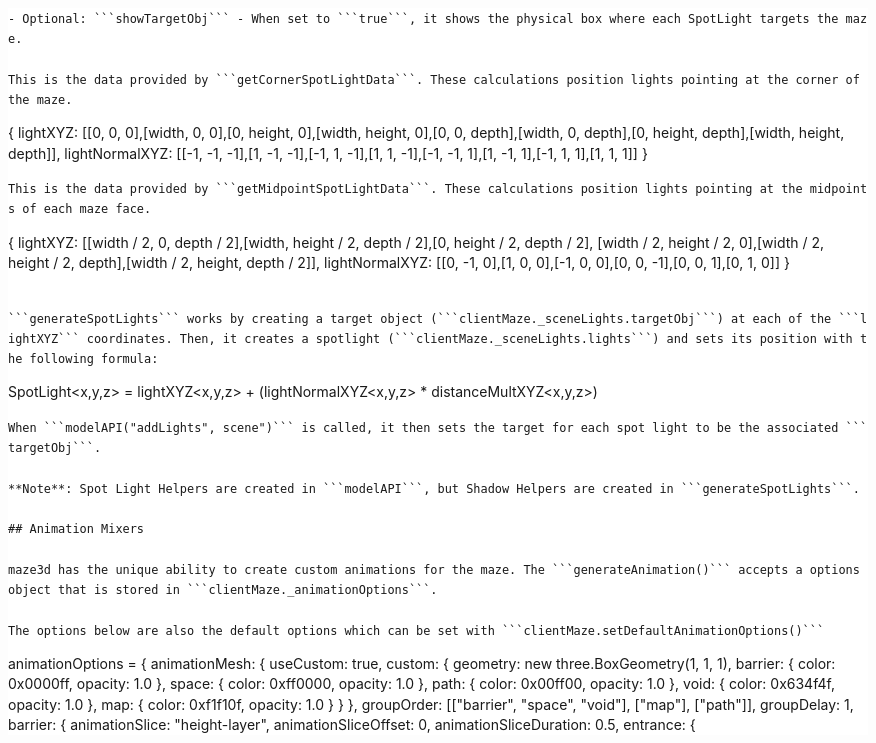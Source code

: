 ```
- Optional: ```showTargetObj``` - When set to ```true```, it shows the physical box where each SpotLight targets the maze.

This is the data provided by ```getCornerSpotLightData```. These calculations position lights pointing at the corner of the maze.

```
{
lightXYZ: [[0, 0, 0],[width, 0, 0],[0, height, 0],[width, height, 0],[0, 0, depth],[width, 0, depth],[0, height, depth],[width, height, depth]],
lightNormalXYZ: [[-1, -1, -1],[1, -1, -1],[-1, 1, -1],[1, 1, -1],[-1, -1, 1],[1, -1, 1],[-1, 1, 1],[1, 1, 1]]
}
```
This is the data provided by ```getMidpointSpotLightData```. These calculations position lights pointing at the midpoints of each maze face.

```
{
lightXYZ: [[width / 2, 0, depth / 2],[width, height / 2, depth / 2],[0, height / 2, depth / 2], 
[width / 2, height / 2, 0],[width / 2, height / 2, depth],[width / 2, height, depth / 2]],
lightNormalXYZ: [[0, -1, 0],[1, 0, 0],[-1, 0, 0],[0, 0, -1],[0, 0, 1],[0, 1, 0]]
}
```

```generateSpotLights``` works by creating a target object (```clientMaze._sceneLights.targetObj```) at each of the ```lightXYZ``` coordinates. Then, it creates a spotlight (```clientMaze._sceneLights.lights```) and sets its position with the following formula:

```
SpotLight<x,y,z> = lightXYZ<x,y,z> + (lightNormalXYZ<x,y,z> * distanceMultXYZ<x,y,z>)
```
When ```modelAPI("addLights", scene")``` is called, it then sets the target for each spot light to be the associated ```targetObj```. 

**Note**: Spot Light Helpers are created in ```modelAPI```, but Shadow Helpers are created in ```generateSpotLights```.

## Animation Mixers

maze3d has the unique ability to create custom animations for the maze. The ```generateAnimation()``` accepts a options object that is stored in ```clientMaze._animationOptions```. 

The options below are also the default options which can be set with ```clientMaze.setDefaultAnimationOptions()```

```
animationOptions = {
      animationMesh: {
        useCustom: true,
        custom: {
          geometry: new three.BoxGeometry(1, 1, 1),
          barrier: { color: 0x0000ff, opacity: 1.0 },
          space: { color: 0xff0000, opacity: 1.0 },
          path: { color: 0x00ff00, opacity: 1.0 },
          void: { color: 0x634f4f, opacity: 1.0 },
          map: { color: 0xf1f10f, opacity: 1.0 }
        }
      },
      groupOrder: [["barrier", "space", "void"], ["map"], ["path"]],
      groupDelay: 1,
      barrier: {
        animationSlice: "height-layer",
        animationSliceOffset: 0, 
        animationSliceDuration: 0.5,
        entrance: {
